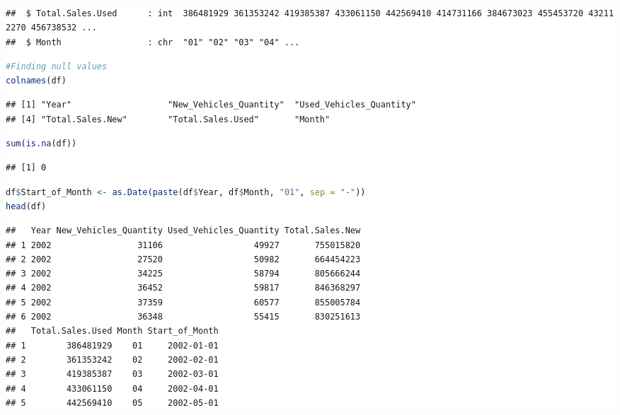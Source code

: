     ##  $ Total.Sales.Used      : int  386481929 361353242 419385387 433061150 442569410 414731166 384673023 455453720 432112270 456738532 ...
    ##  $ Month                 : chr  "01" "02" "03" "04" ...

``` r
#Finding null values
colnames(df)
```

    ## [1] "Year"                   "New_Vehicles_Quantity"  "Used_Vehicles_Quantity"
    ## [4] "Total.Sales.New"        "Total.Sales.Used"       "Month"

``` r
sum(is.na(df))
```

    ## [1] 0

``` r
df$Start_of_Month <- as.Date(paste(df$Year, df$Month, "01", sep = "-"))
head(df)
```

    ##   Year New_Vehicles_Quantity Used_Vehicles_Quantity Total.Sales.New
    ## 1 2002                 31106                  49927       755015820
    ## 2 2002                 27520                  50982       664454223
    ## 3 2002                 34225                  58794       805666244
    ## 4 2002                 36452                  59817       846368297
    ## 5 2002                 37359                  60577       855005784
    ## 6 2002                 36348                  55415       830251613
    ##   Total.Sales.Used Month Start_of_Month
    ## 1        386481929    01     2002-01-01
    ## 2        361353242    02     2002-02-01
    ## 3        419385387    03     2002-03-01
    ## 4        433061150    04     2002-04-01
    ## 5        442569410    05     2002-05-01